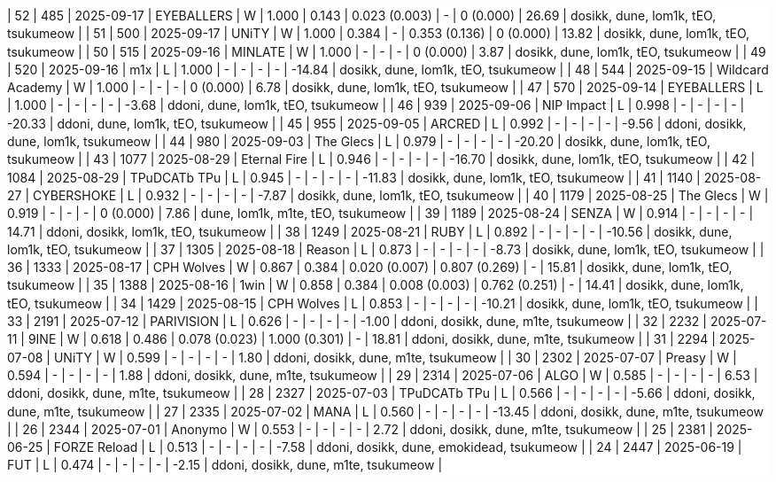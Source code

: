 |           52 |      485 | 2025-09-17 | EYEBALLERS        | W   | 1.000      | 0.143        | 0.023 (0.003)    | -                | 0 (0.000) |    26.69 | dosikk, dune, lom1k, tEO, tsukumeow          |
|           51 |      500 | 2025-09-17 | UNiTY             | W   | 1.000      | 0.384        | -                | 0.353 (0.136)    | 0 (0.000) |    13.82 | dosikk, dune, lom1k, tEO, tsukumeow          |
|           50 |      515 | 2025-09-16 | MINLATE           | W   | 1.000      | -            | -                | -                | 0 (0.000) |     3.87 | dosikk, dune, lom1k, tEO, tsukumeow          |
|           49 |      520 | 2025-09-16 | m1x               | L   | 1.000      | -            | -                | -                | -         |   -14.84 | dosikk, dune, lom1k, tEO, tsukumeow          |
|           48 |      544 | 2025-09-15 | Wildcard Academy  | W   | 1.000      | -            | -                | -                | 0 (0.000) |     6.78 | dosikk, dune, lom1k, tEO, tsukumeow          |
|           47 |      570 | 2025-09-14 | EYEBALLERS        | L   | 1.000      | -            | -                | -                | -         |    -3.68 | ddoni, dune, lom1k, tEO, tsukumeow           |
|           46 |      939 | 2025-09-06 | NIP Impact        | L   | 0.998      | -            | -                | -                | -         |   -20.33 | ddoni, dune, lom1k, tEO, tsukumeow           |
|           45 |      955 | 2025-09-05 | ARCRED            | L   | 0.992      | -            | -                | -                | -         |    -9.56 | ddoni, dosikk, dune, lom1k, tsukumeow        |
|           44 |      980 | 2025-09-03 | The Glecs         | L   | 0.979      | -            | -                | -                | -         |   -20.20 | dosikk, dune, lom1k, tEO, tsukumeow          |
|           43 |     1077 | 2025-08-29 | Eternal Fire      | L   | 0.946      | -            | -                | -                | -         |   -16.70 | dosikk, dune, lom1k, tEO, tsukumeow          |
|           42 |     1084 | 2025-08-29 | TPuDCATb TPu      | L   | 0.945      | -            | -                | -                | -         |   -11.83 | dosikk, dune, lom1k, tEO, tsukumeow          |
|           41 |     1140 | 2025-08-27 | CYBERSHOKE        | L   | 0.932      | -            | -                | -                | -         |    -7.87 | dosikk, dune, lom1k, tEO, tsukumeow          |
|           40 |     1179 | 2025-08-25 | The Glecs         | W   | 0.919      | -            | -                | -                | 0 (0.000) |     7.86 | dune, lom1k, m1te, tEO, tsukumeow            |
|           39 |     1189 | 2025-08-24 | SENZA             | W   | 0.914      | -            | -                | -                | -         |    14.71 | ddoni, dosikk, lom1k, tEO, tsukumeow         |
|           38 |     1249 | 2025-08-21 | RUBY              | L   | 0.892      | -            | -                | -                | -         |   -10.56 | dosikk, dune, lom1k, tEO, tsukumeow          |
|           37 |     1305 | 2025-08-18 | Reason            | L   | 0.873      | -            | -                | -                | -         |    -8.73 | dosikk, dune, lom1k, tEO, tsukumeow          |
|           36 |     1333 | 2025-08-17 | CPH Wolves        | W   | 0.867      | 0.384        | 0.020 (0.007)    | 0.807 (0.269)    | -         |    15.81 | dosikk, dune, lom1k, tEO, tsukumeow          |
|           35 |     1388 | 2025-08-16 | 1win              | W   | 0.858      | 0.384        | 0.008 (0.003)    | 0.762 (0.251)    | -         |    14.41 | dosikk, dune, lom1k, tEO, tsukumeow          |
|           34 |     1429 | 2025-08-15 | CPH Wolves        | L   | 0.853      | -            | -                | -                | -         |   -10.21 | dosikk, dune, lom1k, tEO, tsukumeow          |
|           33 |     2191 | 2025-07-12 | PARIVISION        | L   | 0.626      | -            | -                | -                | -         |    -1.00 | ddoni, dosikk, dune, m1te, tsukumeow         |
|           32 |     2232 | 2025-07-11 | 9INE              | W   | 0.618      | 0.486        | 0.078 (0.023)    | 1.000 (0.301)    | -         |    18.81 | ddoni, dosikk, dune, m1te, tsukumeow         |
|           31 |     2294 | 2025-07-08 | UNiTY             | W   | 0.599      | -            | -                | -                | -         |     1.80 | ddoni, dosikk, dune, m1te, tsukumeow         |
|           30 |     2302 | 2025-07-07 | Preasy            | W   | 0.594      | -            | -                | -                | -         |     1.88 | ddoni, dosikk, dune, m1te, tsukumeow         |
|           29 |     2314 | 2025-07-06 | ALGO              | W   | 0.585      | -            | -                | -                | -         |     6.53 | ddoni, dosikk, dune, m1te, tsukumeow         |
|           28 |     2327 | 2025-07-03 | TPuDCATb TPu      | L   | 0.566      | -            | -                | -                | -         |    -5.66 | ddoni, dosikk, dune, m1te, tsukumeow         |
|           27 |     2335 | 2025-07-02 | MANA              | L   | 0.560      | -            | -                | -                | -         |   -13.45 | ddoni, dosikk, dune, m1te, tsukumeow         |
|           26 |     2344 | 2025-07-01 | Anonymo           | W   | 0.553      | -            | -                | -                | -         |     2.72 | ddoni, dosikk, dune, m1te, tsukumeow         |
|           25 |     2381 | 2025-06-25 | FORZE Reload      | L   | 0.513      | -            | -                | -                | -         |    -7.58 | ddoni, dosikk, dune, emokidead, tsukumeow    |
|           24 |     2447 | 2025-06-19 | FUT               | L   | 0.474      | -            | -                | -                | -         |    -2.15 | ddoni, dosikk, dune, m1te, tsukumeow         |